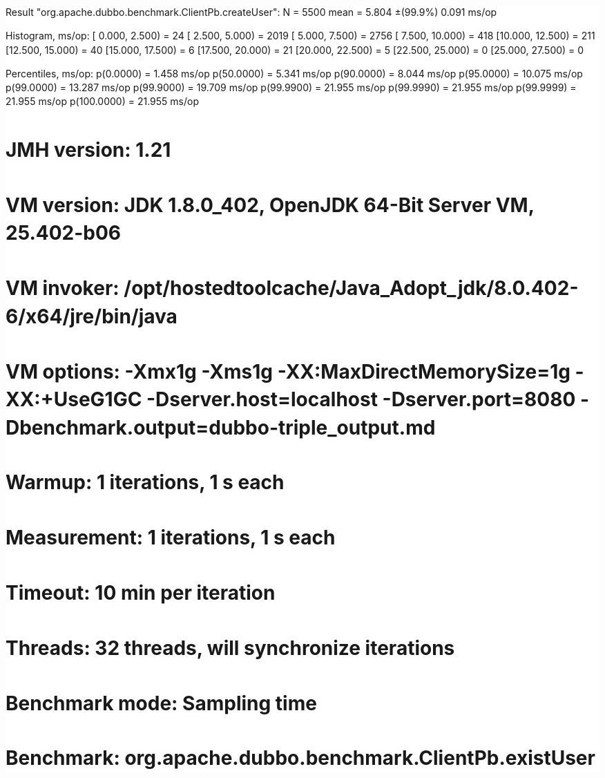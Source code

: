 

Result "org.apache.dubbo.benchmark.ClientPb.createUser":
  N = 5500
  mean =      5.804 ±(99.9%) 0.091 ms/op

  Histogram, ms/op:
    [ 0.000,  2.500) = 24 
    [ 2.500,  5.000) = 2019 
    [ 5.000,  7.500) = 2756 
    [ 7.500, 10.000) = 418 
    [10.000, 12.500) = 211 
    [12.500, 15.000) = 40 
    [15.000, 17.500) = 6 
    [17.500, 20.000) = 21 
    [20.000, 22.500) = 5 
    [22.500, 25.000) = 0 
    [25.000, 27.500) = 0 

  Percentiles, ms/op:
      p(0.0000) =      1.458 ms/op
     p(50.0000) =      5.341 ms/op
     p(90.0000) =      8.044 ms/op
     p(95.0000) =     10.075 ms/op
     p(99.0000) =     13.287 ms/op
     p(99.9000) =     19.709 ms/op
     p(99.9900) =     21.955 ms/op
     p(99.9990) =     21.955 ms/op
     p(99.9999) =     21.955 ms/op
    p(100.0000) =     21.955 ms/op


# JMH version: 1.21
# VM version: JDK 1.8.0_402, OpenJDK 64-Bit Server VM, 25.402-b06
# VM invoker: /opt/hostedtoolcache/Java_Adopt_jdk/8.0.402-6/x64/jre/bin/java
# VM options: -Xmx1g -Xms1g -XX:MaxDirectMemorySize=1g -XX:+UseG1GC -Dserver.host=localhost -Dserver.port=8080 -Dbenchmark.output=dubbo-triple_output.md
# Warmup: 1 iterations, 1 s each
# Measurement: 1 iterations, 1 s each
# Timeout: 10 min per iteration
# Threads: 32 threads, will synchronize iterations
# Benchmark mode: Sampling time
# Benchmark: org.apache.dubbo.benchmark.ClientPb.existUser
